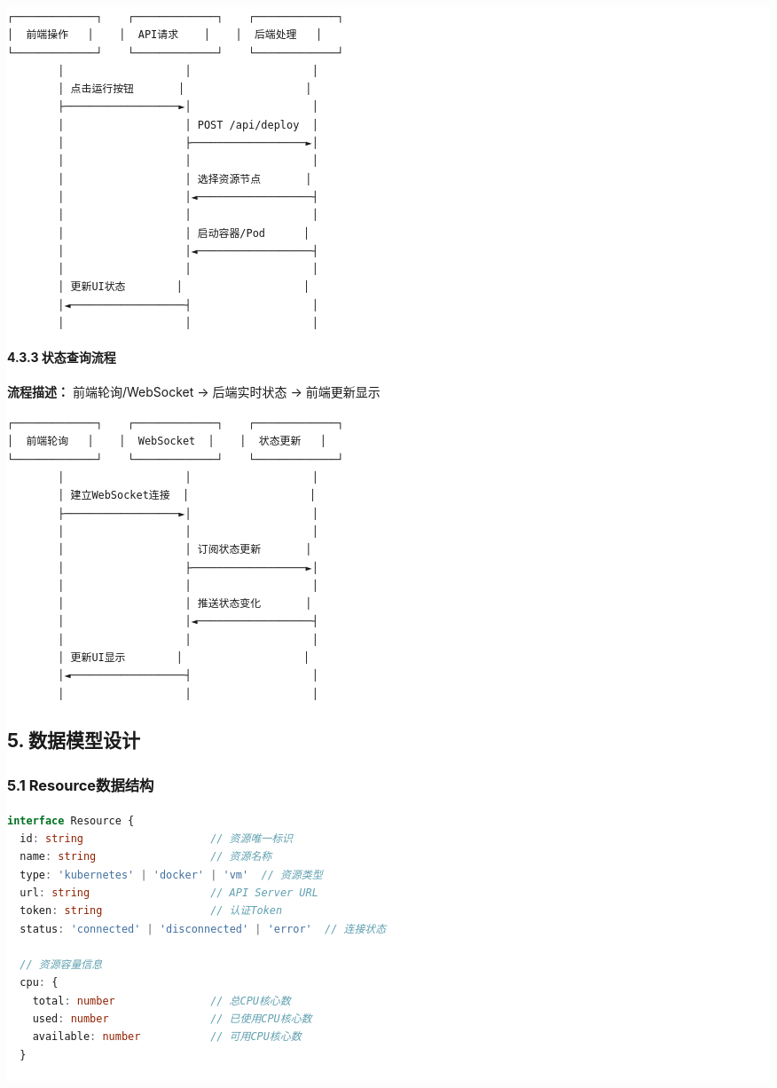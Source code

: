  ```
 ┌─────────────┐    ┌─────────────┐    ┌─────────────┐
 │  前端操作   │    │  API请求    │    │  后端处理   │
 └─────────────┘    └─────────────┘    └─────────────┘
         │                   │                   │
         │ 点击运行按钮       │                   │
         ├──────────────────►│                   │
         │                   │ POST /api/deploy  │
         │                   ├──────────────────►│
         │                   │                   │
         │                   │ 选择资源节点       │
         │                   │◄──────────────────┤
         │                   │                   │
         │                   │ 启动容器/Pod      │
         │                   │◄──────────────────┤
         │                   │                   │
         │ 更新UI状态        │                   │
         │◄──────────────────┤                   │
         │                   │                   │
 ```

 #### 4.3.3 状态查询流程

 **流程描述：**
 前端轮询/WebSocket → 后端实时状态 → 前端更新显示

 ```
 ┌─────────────┐    ┌─────────────┐    ┌─────────────┐
 │  前端轮询   │    │  WebSocket  │    │  状态更新   │
 └─────────────┘    └─────────────┘    └─────────────┘
         │                   │                   │
         │ 建立WebSocket连接  │                   │
         ├──────────────────►│                   │
         │                   │                   │
         │                   │ 订阅状态更新       │
         │                   ├──────────────────►│
         │                   │                   │
         │                   │ 推送状态变化       │
         │                   │◄──────────────────┤
         │                   │                   │
         │ 更新UI显示        │                   │
         │◄──────────────────┤                   │
         │                   │                   │
 ```

 ## 5. 数据模型设计

 ### 5.1 Resource数据结构

 ```typescript
 interface Resource {
   id: string                    // 资源唯一标识
   name: string                  // 资源名称
   type: 'kubernetes' | 'docker' | 'vm'  // 资源类型
   url: string                   // API Server URL
   token: string                 // 认证Token
   status: 'connected' | 'disconnected' | 'error'  // 连接状态
   
   // 资源容量信息
   cpu: {
     total: number               // 总CPU核心数
     used: number                // 已使用CPU核心数
     available: number           // 可用CPU核心数
   }
   
 ```